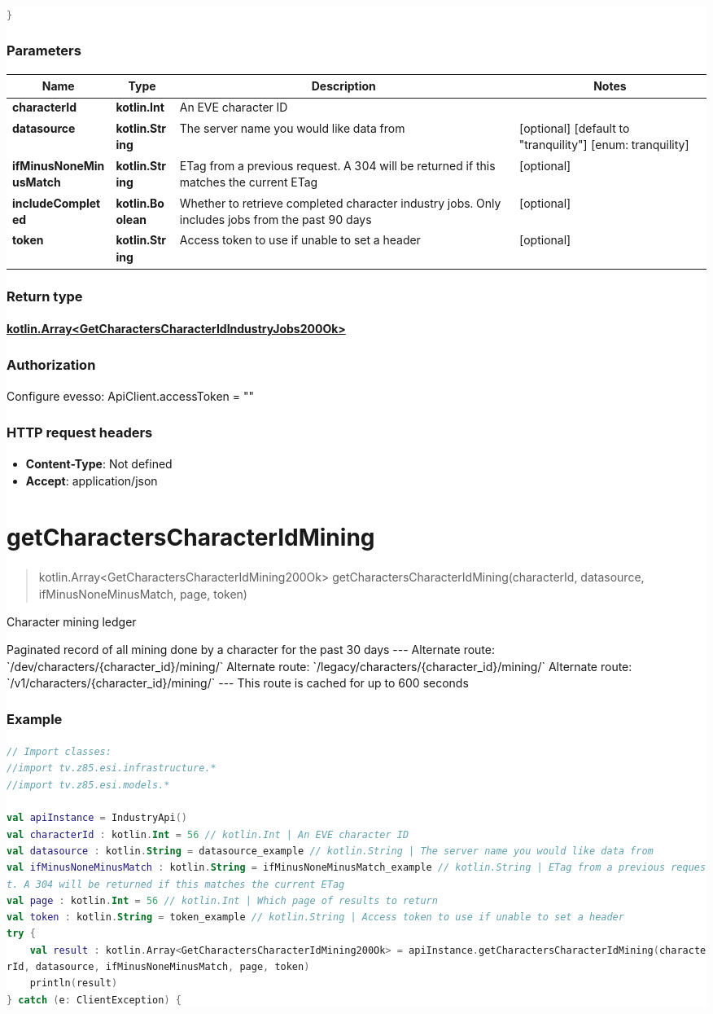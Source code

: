 ```kotlin
}
```

### Parameters

Name | Type | Description  | Notes
------------- | ------------- | ------------- | -------------
 **characterId** | **kotlin.Int**| An EVE character ID |
 **datasource** | **kotlin.String**| The server name you would like data from | [optional] [default to &quot;tranquility&quot;] [enum: tranquility]
 **ifMinusNoneMinusMatch** | **kotlin.String**| ETag from a previous request. A 304 will be returned if this matches the current ETag | [optional]
 **includeCompleted** | **kotlin.Boolean**| Whether to retrieve completed character industry jobs. Only includes jobs from the past 90 days | [optional]
 **token** | **kotlin.String**| Access token to use if unable to set a header | [optional]

### Return type

[**kotlin.Array&lt;GetCharactersCharacterIdIndustryJobs200Ok&gt;**](GetCharactersCharacterIdIndustryJobs200Ok.md)

### Authorization


Configure evesso:
    ApiClient.accessToken = ""

### HTTP request headers

 - **Content-Type**: Not defined
 - **Accept**: application/json

<a name="getCharactersCharacterIdMining"></a>
# **getCharactersCharacterIdMining**
> kotlin.Array&lt;GetCharactersCharacterIdMining200Ok&gt; getCharactersCharacterIdMining(characterId, datasource, ifMinusNoneMinusMatch, page, token)

Character mining ledger

Paginated record of all mining done by a character for the past 30 days   --- Alternate route: &#x60;/dev/characters/{character_id}/mining/&#x60;  Alternate route: &#x60;/legacy/characters/{character_id}/mining/&#x60;  Alternate route: &#x60;/v1/characters/{character_id}/mining/&#x60;  --- This route is cached for up to 600 seconds

### Example
```kotlin
// Import classes:
//import tv.z85.esi.infrastructure.*
//import tv.z85.esi.models.*

val apiInstance = IndustryApi()
val characterId : kotlin.Int = 56 // kotlin.Int | An EVE character ID
val datasource : kotlin.String = datasource_example // kotlin.String | The server name you would like data from
val ifMinusNoneMinusMatch : kotlin.String = ifMinusNoneMinusMatch_example // kotlin.String | ETag from a previous request. A 304 will be returned if this matches the current ETag
val page : kotlin.Int = 56 // kotlin.Int | Which page of results to return
val token : kotlin.String = token_example // kotlin.String | Access token to use if unable to set a header
try {
    val result : kotlin.Array<GetCharactersCharacterIdMining200Ok> = apiInstance.getCharactersCharacterIdMining(characterId, datasource, ifMinusNoneMinusMatch, page, token)
    println(result)
} catch (e: ClientException) {
```
